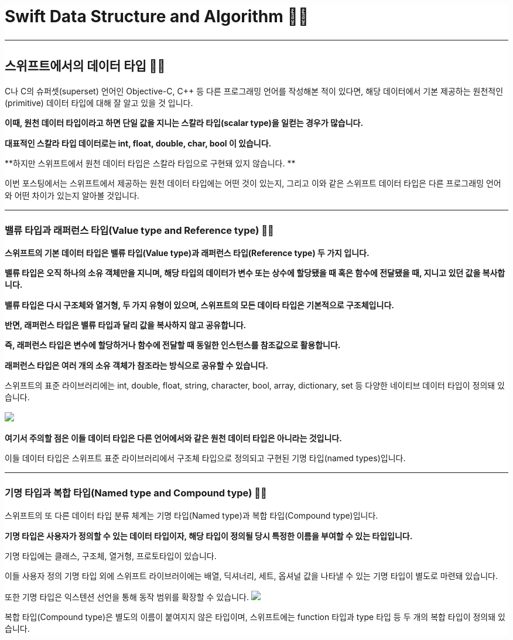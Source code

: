 # Swift Data Structure and Algorithm 👨‍🔬

---

## 스위프트에서의 데이터 타입 👨‍🔬
C나 C의 슈퍼셋(superset) 언어인 Objective-C, C++ 등 다른 프로그래밍 언어를 작성해본 적이 있다면, 해당 데이터에서 기본 제공하는 원천적인(primitive) 데이터 타입에 대해 잘 알고 있을 것 입니다.

**이때, 원천 데이터 타입이라고 하면 단일 값을 지니는 스칼라 타입(scalar type)을 일컫는 경우가 많습니다.**

**대표적인 스칼라 타입 데이터로는 int, float, double, char, bool 이 있습니다.**

**하지만 스위프트에서 원천 데이터 타입은 스칼라 타입으로 구현돼 있지 않습니다. **

이번 포스팅에서는 스위프트에서 제공하는 원천 데이터 타입에는 어떤 것이 있는지, 그리고 이와 같은 스위프트 데이터 타입은 다른 프로그래밍 언어와 어떤 차이가 있는지 알아볼 것입니다.

---

### 밸류 타입과 래퍼런스 타입(Value type and Reference type) 👨‍🔬
**스위프트의 기본 데이터 타입은 밸류 타입(Value type)과 래퍼런스 타입(Reference type) 두 가지 입니다.**

**밸류 타입은 오직 하나의 소유 객체만을 지니며, 해당 타입의 데이터가 변수 또는 상수에 할당됐을 때 혹은 함수에 전달됐을 때, 지니고 있던 값을 복사합니다.**

**밸류 타입은 다시 구조체와 열거형, 두 가지 유형이 있으며, 스위프트의 모든 데이타 타입은 기본적으로 구조체입니다.**

**반면, 래퍼런스 타입은 밸류 타입과 달리 값을 복사하지 않고 공유합니다.**

**즉, 래퍼런스 타입은 변수에 할당하거나 함수에 전달할 때 동일한 인스턴스를 참조값으로 활용합니다.**

**래퍼런스 타입은 여러 개의 소유 객체가 참조라는 방식으로 공유할 수 있습니다.**

스위프트의 표준 라이브러리에는 int, double, float, string, character, bool, array, dictionary, set 등 다양한 네이티브 데이터 타입이 정의돼 있습니다.

![](https://github.com/devKobe24/images/blob/main/%E1%84%87%E1%85%A2%E1%86%AF%E1%84%85%E1%85%B2%E1%84%90%E1%85%A1%E1%84%8B%E1%85%B5%E1%86%B8%E1%84%80%E1%85%AA%E1%84%85%E1%85%A2%E1%84%91%E1%85%A5%E1%84%85%E1%85%A5%E1%86%AB%E1%84%89%E1%85%B3%E1%84%90%E1%85%A1%E1%84%8B%E1%85%B5%E1%86%B8.jpeg?raw=true)

**여기서 주의할 점은 이들 데이터 타입은 다른 언어에서와 같은 원천 데이터 타입은 아니라는 것입니다.**

이들 데이터 타입은 스위프트 표준 라이브러리에서 구조체 타입으로 정의되고 구현된 기명 타입(named types)입니다.

---

### 기명 타입과 복합 타입(Named type and Compound type) 👨‍🔬
스위프트의 또 다른 데이터 타입 분류 체계는 기명 타입(Named type)과 복합 타입(Compound type)입니다.

**기명 타입은 사용자가 정의할 수 있는 데이터 타입이자, 해당 타입이 정의될 당시 특정한 이름을 부여할 수 있는 타입입니다.**

기명 타입에는 클래스, 구조체, 열거형, 프로토타입이 있습니다.

이들 사용자 정의 기명 타입 외에 스위프트 라이브러이에는 배열, 딕셔너리, 세트, 옵셔널 값을 나타낼 수 있는 기명 타입이 별도로 마련돼 있습니다.

또한 기명 타입은 익스텐션 선언을 통해 동작 범위를 확장할 수 있습니다.
![](https://github.com/devKobe24/images/blob/main/%E1%84%80%E1%85%B5%E1%84%86%E1%85%A7%E1%86%BC%E1%84%90%E1%85%A1%E1%84%8B%E1%85%B5%E1%86%B8%E1%84%80%E1%85%AA%E1%84%87%E1%85%A9%E1%86%A8%E1%84%92%E1%85%A1%E1%86%B8%E1%84%90%E1%85%A1%E1%84%8B%E1%85%B5%E1%86%B8.png?raw=true)

복합 타입(Compound type)은 별도의 이름이 붙여지지 않은 타입이며, 스위프트에는 function 타입과 type 타입 등 두 개의 복합 타입이 정의돼 있습니다.
